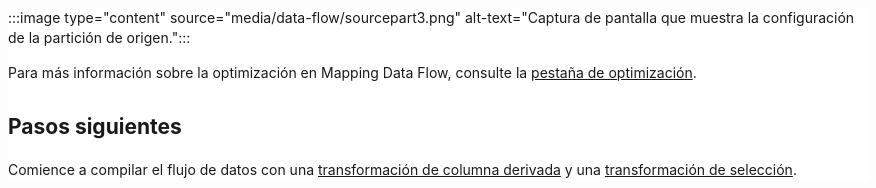 :::image type="content" source="media/data-flow/sourcepart3.png" alt-text="Captura de pantalla que muestra la configuración de la partición de origen.":::

Para más información sobre la optimización en Mapping Data Flow, consulte la [pestaña de optimización](concepts-data-flow-overview.md#optimize).

## <a name="next-steps"></a>Pasos siguientes

Comience a compilar el flujo de datos con una [transformación de columna derivada](data-flow-derived-column.md) y una [transformación de selección](data-flow-select.md).
